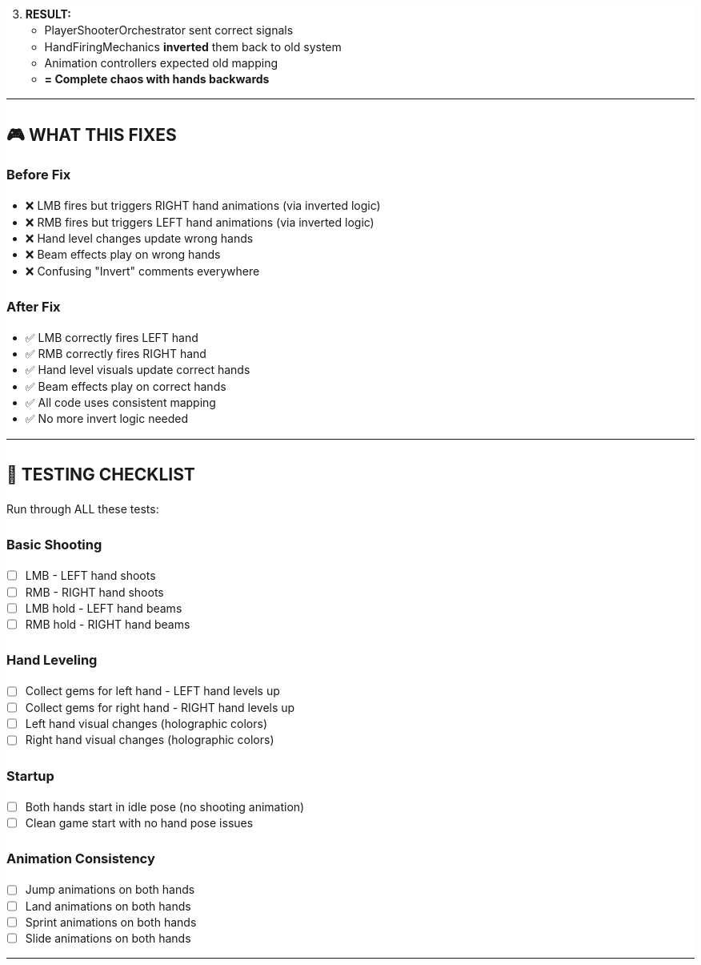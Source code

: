 3. **RESULT:**
   - PlayerShooterOrchestrator sent correct signals
   - HandFiringMechanics **inverted** them back to old system
   - Animation controllers expected old mapping
   - **= Complete chaos with hands backwards**

---

## 🎮 WHAT THIS FIXES

### Before Fix
- ❌ LMB fires but triggers RIGHT hand animations (via inverted logic)
- ❌ RMB fires but triggers LEFT hand animations (via inverted logic)
- ❌ Hand level changes update wrong hands
- ❌ Beam effects play on wrong hands
- ❌ Confusing "Invert" comments everywhere

### After Fix
- ✅ LMB correctly fires LEFT hand
- ✅ RMB correctly fires RIGHT hand
- ✅ Hand level visuals update correct hands
- ✅ Beam effects play on correct hands
- ✅ All code uses consistent mapping
- ✅ No more invert logic needed

---

## 🧪 TESTING CHECKLIST

Run through ALL these tests:

### Basic Shooting
- [ ] LMB - LEFT hand shoots
- [ ] RMB - RIGHT hand shoots
- [ ] LMB hold - LEFT hand beams
- [ ] RMB hold - RIGHT hand beams

### Hand Leveling
- [ ] Collect gems for left hand - LEFT hand levels up
- [ ] Collect gems for right hand - RIGHT hand levels up
- [ ] Left hand visual changes (holographic colors)
- [ ] Right hand visual changes (holographic colors)

### Startup
- [ ] Both hands start in idle pose (no shooting animation)
- [ ] Clean game start with no hand pose issues

### Animation Consistency
- [ ] Jump animations on both hands
- [ ] Land animations on both hands
- [ ] Sprint animations on both hands
- [ ] Slide animations on both hands

---